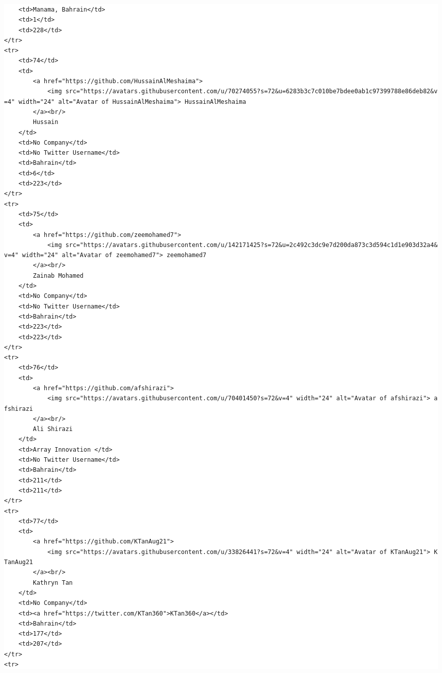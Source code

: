 		<td>Manama, Bahrain</td>
		<td>1</td>
		<td>228</td>
	</tr>
	<tr>
		<td>74</td>
		<td>
			<a href="https://github.com/HussainAlMeshaima">
				<img src="https://avatars.githubusercontent.com/u/70274055?s=72&u=6283b3c7c010be7bdee0ab1c97399788e86deb82&v=4" width="24" alt="Avatar of HussainAlMeshaima"> HussainAlMeshaima
			</a><br/>
			Hussain
		</td>
		<td>No Company</td>
		<td>No Twitter Username</td>
		<td>Bahrain</td>
		<td>6</td>
		<td>223</td>
	</tr>
	<tr>
		<td>75</td>
		<td>
			<a href="https://github.com/zeemohamed7">
				<img src="https://avatars.githubusercontent.com/u/142171425?s=72&u=2c492c3dc9e7d200da873c3d594c1d1e903d32a4&v=4" width="24" alt="Avatar of zeemohamed7"> zeemohamed7
			</a><br/>
			Zainab Mohamed
		</td>
		<td>No Company</td>
		<td>No Twitter Username</td>
		<td>Bahrain</td>
		<td>223</td>
		<td>223</td>
	</tr>
	<tr>
		<td>76</td>
		<td>
			<a href="https://github.com/afshirazi">
				<img src="https://avatars.githubusercontent.com/u/70401450?s=72&v=4" width="24" alt="Avatar of afshirazi"> afshirazi
			</a><br/>
			Ali Shirazi
		</td>
		<td>Array Innovation </td>
		<td>No Twitter Username</td>
		<td>Bahrain</td>
		<td>211</td>
		<td>211</td>
	</tr>
	<tr>
		<td>77</td>
		<td>
			<a href="https://github.com/KTanAug21">
				<img src="https://avatars.githubusercontent.com/u/33826441?s=72&v=4" width="24" alt="Avatar of KTanAug21"> KTanAug21
			</a><br/>
			Kathryn Tan
		</td>
		<td>No Company</td>
		<td><a href="https://twitter.com/KTan360">KTan360</a></td>
		<td>Bahrain</td>
		<td>177</td>
		<td>207</td>
	</tr>
	<tr>